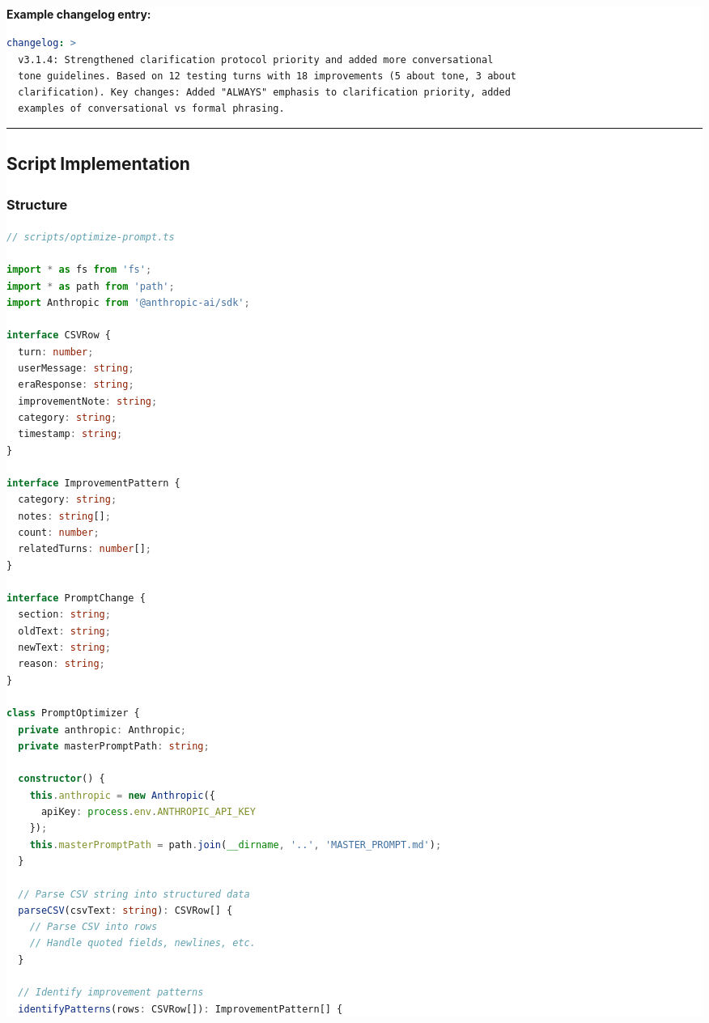 **Example changelog entry:**
```yaml
changelog: >
  v3.1.4: Strengthened clarification protocol priority and added more conversational
  tone guidelines. Based on 12 testing turns with 18 improvements (5 about tone, 3 about
  clarification). Key changes: Added "ALWAYS" emphasis to clarification priority, added
  examples of conversational vs formal phrasing.
```

---

## Script Implementation

### Structure

```typescript
// scripts/optimize-prompt.ts

import * as fs from 'fs';
import * as path from 'path';
import Anthropic from '@anthropic-ai/sdk';

interface CSVRow {
  turn: number;
  userMessage: string;
  eraResponse: string;
  improvementNote: string;
  category: string;
  timestamp: string;
}

interface ImprovementPattern {
  category: string;
  notes: string[];
  count: number;
  relatedTurns: number[];
}

interface PromptChange {
  section: string;
  oldText: string;
  newText: string;
  reason: string;
}

class PromptOptimizer {
  private anthropic: Anthropic;
  private masterPromptPath: string;

  constructor() {
    this.anthropic = new Anthropic({
      apiKey: process.env.ANTHROPIC_API_KEY
    });
    this.masterPromptPath = path.join(__dirname, '..', 'MASTER_PROMPT.md');
  }

  // Parse CSV string into structured data
  parseCSV(csvText: string): CSVRow[] {
    // Parse CSV into rows
    // Handle quoted fields, newlines, etc.
  }

  // Identify improvement patterns
  identifyPatterns(rows: CSVRow[]): ImprovementPattern[] {
```
